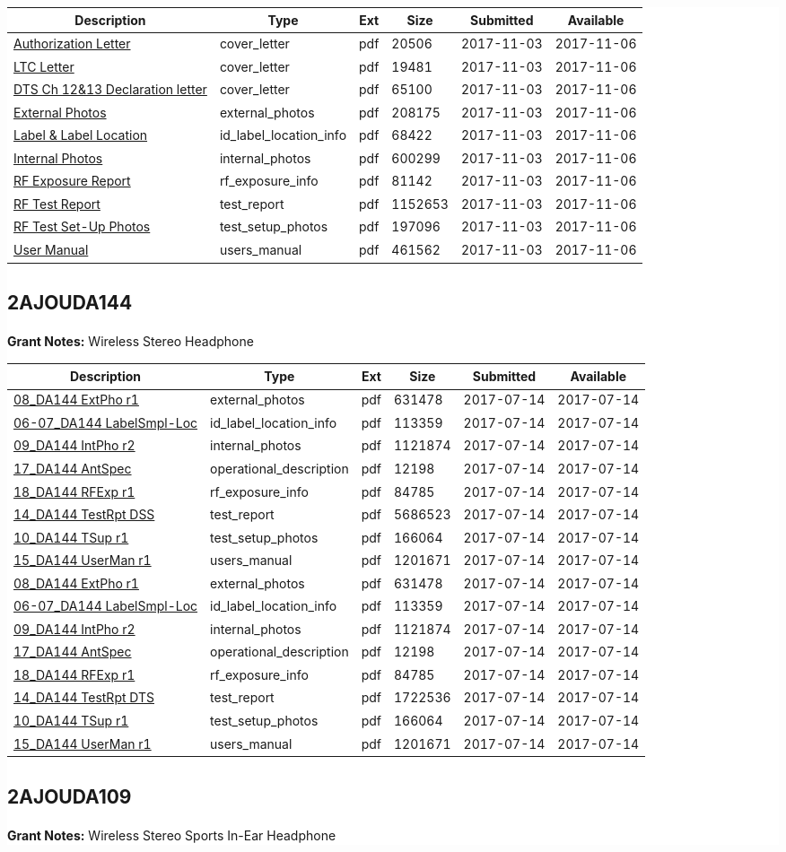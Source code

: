 | Description | Type | Ext | Size | Submitted | Available |
| ----------- | ---- | --- | ---- | --------- | --------- |
| [Authorization Letter](2AJOULB2/4bec02c29c766ccf2781b2f021001296/3627341.pdf) | cover_letter | pdf | 20506 | 2017-11-03 | 2017-11-06 |
| [LTC Letter](2AJOULB2/4bec02c29c766ccf2781b2f021001296/3627342.pdf) | cover_letter | pdf | 19481 | 2017-11-03 | 2017-11-06 |
| [DTS Ch 12&13 Declaration letter](2AJOULB2/4bec02c29c766ccf2781b2f021001296/3627343.pdf) | cover_letter | pdf | 65100 | 2017-11-03 | 2017-11-06 |
| [External Photos](2AJOULB2/4bec02c29c766ccf2781b2f021001296/3627344.pdf) | external_photos | pdf | 208175 | 2017-11-03 | 2017-11-06 |
| [Label & Label Location](2AJOULB2/4bec02c29c766ccf2781b2f021001296/3627345.pdf) | id_label_location_info | pdf | 68422 | 2017-11-03 | 2017-11-06 |
| [Internal Photos](2AJOULB2/4bec02c29c766ccf2781b2f021001296/3627346.pdf) | internal_photos | pdf | 600299 | 2017-11-03 | 2017-11-06 |
| [RF Exposure Report](2AJOULB2/4bec02c29c766ccf2781b2f021001296/3627348.pdf) | rf_exposure_info | pdf | 81142 | 2017-11-03 | 2017-11-06 |
| [RF Test Report](2AJOULB2/4bec02c29c766ccf2781b2f021001296/3627350.pdf) | test_report | pdf | 1152653 | 2017-11-03 | 2017-11-06 |
| [RF Test Set-Up Photos](2AJOULB2/4bec02c29c766ccf2781b2f021001296/3627351.pdf) | test_setup_photos | pdf | 197096 | 2017-11-03 | 2017-11-06 |
| [User Manual](2AJOULB2/4bec02c29c766ccf2781b2f021001296/3627352.pdf) | users_manual | pdf | 461562 | 2017-11-03 | 2017-11-06 |
## 2AJOUDA144
**Grant Notes:** Wireless Stereo Headphone

| Description | Type | Ext | Size | Submitted | Available |
| ----------- | ---- | --- | ---- | --------- | --------- |
| [08_DA144 ExtPho r1](2AJOUDA144/3f12cab5f74f13c669c3aad91e6007dd/3464576.pdf) | external_photos | pdf | 631478 | 2017-07-14 | 2017-07-14 |
| [06-07_DA144 LabelSmpl-Loc](2AJOUDA144/3f12cab5f74f13c669c3aad91e6007dd/3464575.pdf) | id_label_location_info | pdf | 113359 | 2017-07-14 | 2017-07-14 |
| [09_DA144 IntPho r2](2AJOUDA144/3f12cab5f74f13c669c3aad91e6007dd/3464579.pdf) | internal_photos | pdf | 1121874 | 2017-07-14 | 2017-07-14 |
| [17_DA144 AntSpec](2AJOUDA144/3f12cab5f74f13c669c3aad91e6007dd/3464598.pdf) | operational_description | pdf | 12198 | 2017-07-14 | 2017-07-14 |
| [18_DA144 RFExp r1](2AJOUDA144/3f12cab5f74f13c669c3aad91e6007dd/3464599.pdf) | rf_exposure_info | pdf | 84785 | 2017-07-14 | 2017-07-14 |
| [14_DA144 TestRpt DSS](2AJOUDA144/3f12cab5f74f13c669c3aad91e6007dd/3464592.pdf) | test_report | pdf | 5686523 | 2017-07-14 | 2017-07-14 |
| [10_DA144 TSup r1](2AJOUDA144/3f12cab5f74f13c669c3aad91e6007dd/3464585.pdf) | test_setup_photos | pdf | 166064 | 2017-07-14 | 2017-07-14 |
| [15_DA144 UserMan r1](2AJOUDA144/3f12cab5f74f13c669c3aad91e6007dd/3464596.pdf) | users_manual | pdf | 1201671 | 2017-07-14 | 2017-07-14 |
| [08_DA144 ExtPho r1](2AJOUDA144/301ff067bcdb25998808c987fccc8401/3464576.pdf) | external_photos | pdf | 631478 | 2017-07-14 | 2017-07-14 |
| [06-07_DA144 LabelSmpl-Loc](2AJOUDA144/301ff067bcdb25998808c987fccc8401/3464575.pdf) | id_label_location_info | pdf | 113359 | 2017-07-14 | 2017-07-14 |
| [09_DA144 IntPho r2](2AJOUDA144/301ff067bcdb25998808c987fccc8401/3464579.pdf) | internal_photos | pdf | 1121874 | 2017-07-14 | 2017-07-14 |
| [17_DA144 AntSpec](2AJOUDA144/301ff067bcdb25998808c987fccc8401/3464598.pdf) | operational_description | pdf | 12198 | 2017-07-14 | 2017-07-14 |
| [18_DA144 RFExp r1](2AJOUDA144/301ff067bcdb25998808c987fccc8401/3464599.pdf) | rf_exposure_info | pdf | 84785 | 2017-07-14 | 2017-07-14 |
| [14_DA144 TestRpt DTS](2AJOUDA144/301ff067bcdb25998808c987fccc8401/3464666.pdf) | test_report | pdf | 1722536 | 2017-07-14 | 2017-07-14 |
| [10_DA144 TSup r1](2AJOUDA144/301ff067bcdb25998808c987fccc8401/3464585.pdf) | test_setup_photos | pdf | 166064 | 2017-07-14 | 2017-07-14 |
| [15_DA144 UserMan r1](2AJOUDA144/301ff067bcdb25998808c987fccc8401/3464596.pdf) | users_manual | pdf | 1201671 | 2017-07-14 | 2017-07-14 |
## 2AJOUDA109
**Grant Notes:** Wireless Stereo Sports In-Ear Headphone
